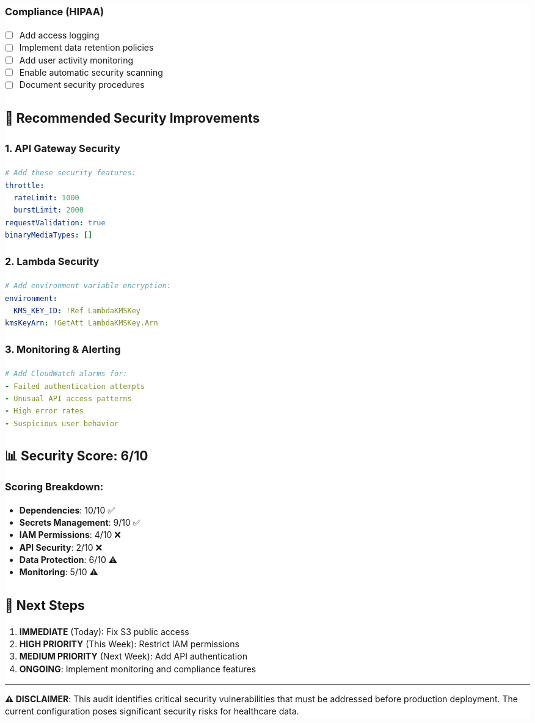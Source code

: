 ### **Compliance (HIPAA)**
- [ ] Add access logging
- [ ] Implement data retention policies
- [ ] Add user activity monitoring
- [ ] Enable automatic security scanning
- [ ] Document security procedures

## 🎯 **Recommended Security Improvements**

### **1. API Gateway Security**
```yaml
# Add these security features:
throttle:
  rateLimit: 1000
  burstLimit: 2000
requestValidation: true
binaryMediaTypes: []
```

### **2. Lambda Security**
```yaml
# Add environment variable encryption:
environment:
  KMS_KEY_ID: !Ref LambdaKMSKey
kmsKeyArn: !GetAtt LambdaKMSKey.Arn
```

### **3. Monitoring & Alerting**
```yaml
# Add CloudWatch alarms for:
- Failed authentication attempts
- Unusual API access patterns
- High error rates
- Suspicious user behavior
```

## 📊 **Security Score: 6/10**

### **Scoring Breakdown:**
- **Dependencies**: 10/10 ✅
- **Secrets Management**: 9/10 ✅
- **IAM Permissions**: 4/10 ❌
- **API Security**: 2/10 ❌
- **Data Protection**: 6/10 ⚠️
- **Monitoring**: 5/10 ⚠️

## 🚀 **Next Steps**

1. **IMMEDIATE** (Today): Fix S3 public access
2. **HIGH PRIORITY** (This Week): Restrict IAM permissions
3. **MEDIUM PRIORITY** (Next Week): Add API authentication
4. **ONGOING**: Implement monitoring and compliance features

---

**⚠️ DISCLAIMER**: This audit identifies critical security vulnerabilities that must be addressed before production deployment. The current configuration poses significant security risks for healthcare data.
